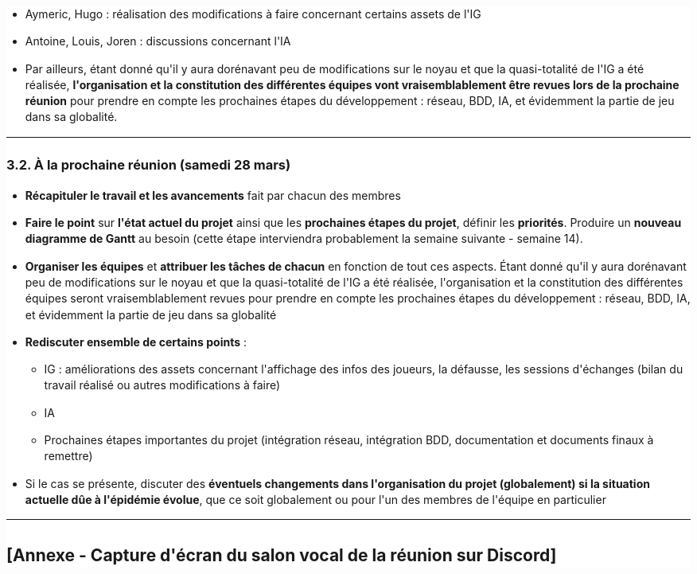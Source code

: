 - Aymeric, Hugo : réalisation des modifications à faire concernant certains assets de l'IG

- Antoine, Louis, Joren : discussions concernant l'IA


- Par ailleurs, étant donné qu'il y aura dorénavant peu de modifications sur le noyau et que la quasi-totalité de l'IG a été réalisée, **l'organisation et la constitution des différentes équipes vont vraisemblablement être revues lors de la prochaine réunion** pour prendre en compte les prochaines étapes du développement : réseau, BDD, IA, et évidemment la partie de jeu dans sa globalité.





---------------------------

### 3.2. À la prochaine réunion (samedi 28 mars)



- **Récapituler le travail et les avancements** fait par chacun des membres


- **Faire le point** sur **l'état actuel du projet** ainsi que les **prochaines étapes du projet**, définir les **priorités**. Produire un **nouveau diagramme de Gantt** au besoin (cette étape interviendra probablement la semaine suivante - semaine 14).


- **Organiser les équipes** et **attribuer les tâches de chacun** en fonction de tout ces aspects. Étant donné qu'il y aura dorénavant peu de modifications sur le noyau et que la quasi-totalité de l'IG a été réalisée, l'organisation et la constitution des différentes équipes seront vraisemblablement revues pour prendre en compte les prochaines étapes du développement : réseau, BDD, IA, et évidemment la partie de jeu dans sa globalité


- **Rediscuter ensemble de certains points** :

    * IG : améliorations des assets concernant l'affichage des infos des joueurs, la défausse, les sessions d'échanges (bilan du travail réalisé ou autres modifications à faire)

    * IA

    * Prochaines étapes importantes du projet (intégration réseau, intégration BDD, documentation et documents finaux à remettre)


- Si le cas se présente, discuter des **éventuels changements dans l'organisation du projet (globalement) si la situation actuelle dûe à l'épidémie évolue**, que ce soit globalement ou pour l'un des membres de l'équipe en particulier








------------------------------------------------------

## [Annexe - Capture d'écran du salon vocal de la réunion sur Discord]


